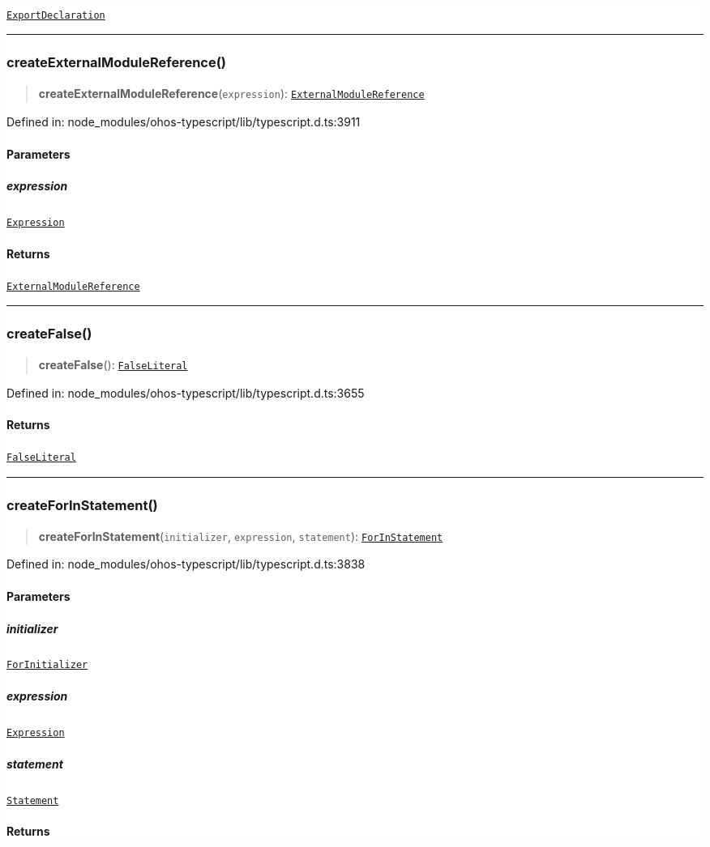 [`ExportDeclaration`](ExportDeclaration.md)

***

### createExternalModuleReference()

> **createExternalModuleReference**(`expression`): [`ExternalModuleReference`](ExternalModuleReference.md)

Defined in: node\_modules/ohos-typescript/lib/typescript.d.ts:3911

#### Parameters

##### expression

[`Expression`](Expression.md)

#### Returns

[`ExternalModuleReference`](ExternalModuleReference.md)

***

### createFalse()

> **createFalse**(): [`FalseLiteral`](FalseLiteral.md)

Defined in: node\_modules/ohos-typescript/lib/typescript.d.ts:3655

#### Returns

[`FalseLiteral`](FalseLiteral.md)

***

### createForInStatement()

> **createForInStatement**(`initializer`, `expression`, `statement`): [`ForInStatement`](ForInStatement.md)

Defined in: node\_modules/ohos-typescript/lib/typescript.d.ts:3838

#### Parameters

##### initializer

[`ForInitializer`](../type-aliases/ForInitializer.md)

##### expression

[`Expression`](Expression.md)

##### statement

[`Statement`](Statement.md)

#### Returns
